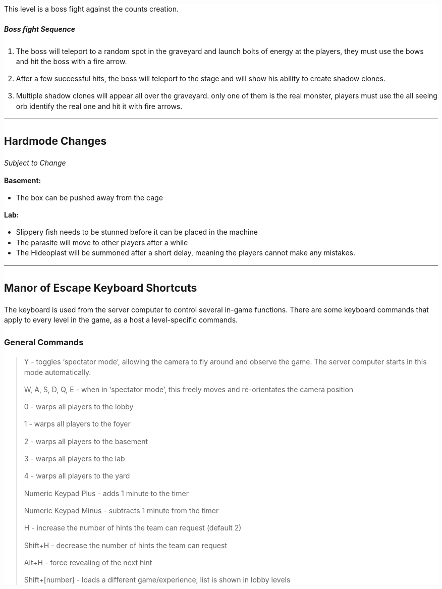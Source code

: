 This level is a boss fight against the counts creation. 

##### Boss fight Sequence

1. The boss will teleport to a random spot in the graveyard and launch bolts of energy at the players, they must use the bows and hit the boss with a fire arrow.

2. After a few successful hits, the boss will teleport to the stage and will show his ability to create shadow clones.

3. Multiple shadow clones will appear all over the graveyard. only one of them is the real monster, players must use the all seeing orb identify the real one and hit it with fire arrows. 


----

## Hardmode Changes

*Subject to Change*

**Basement:**
- The box can be pushed away from the cage

**Lab:** 
- Slippery fish needs to be stunned before it can be placed in the machine
- The parasite will move to other players after a while
- The Hideoplast will be summoned after a short delay, meaning the players cannot make any mistakes.



----

## Manor of Escape Keyboard Shortcuts

The keyboard is used from the server computer to control several in-game functions.  There are some keyboard commands that apply to every level in the game, as a host a level-specific commands.

### General Commands
>
>Y - toggles ‘spectator mode’, allowing the camera to fly around and observe the game.  The server computer starts in this mode automatically.
>
>W, A, S, D, Q, E - when in ‘spectator mode’, this freely moves and re-orientates the camera position
>
>0 - warps all players to the lobby
>
>1 - warps all players to the foyer
>
>2 - warps all players to the basement
>
>3 - warps all players to the lab
>
>4 - warps all players to the yard
>
>Numeric Keypad Plus - adds 1 minute to the timer
>
>Numeric Keypad Minus - subtracts 1 minute from the timer
>
>H - increase the number of hints the team can request (default 2)
>
>Shift+H - decrease the number of hints the team can request
>
>Alt+H - force revealing of the next hint
>
>Shift+[number] - loads a different game/experience, list is shown in lobby levels